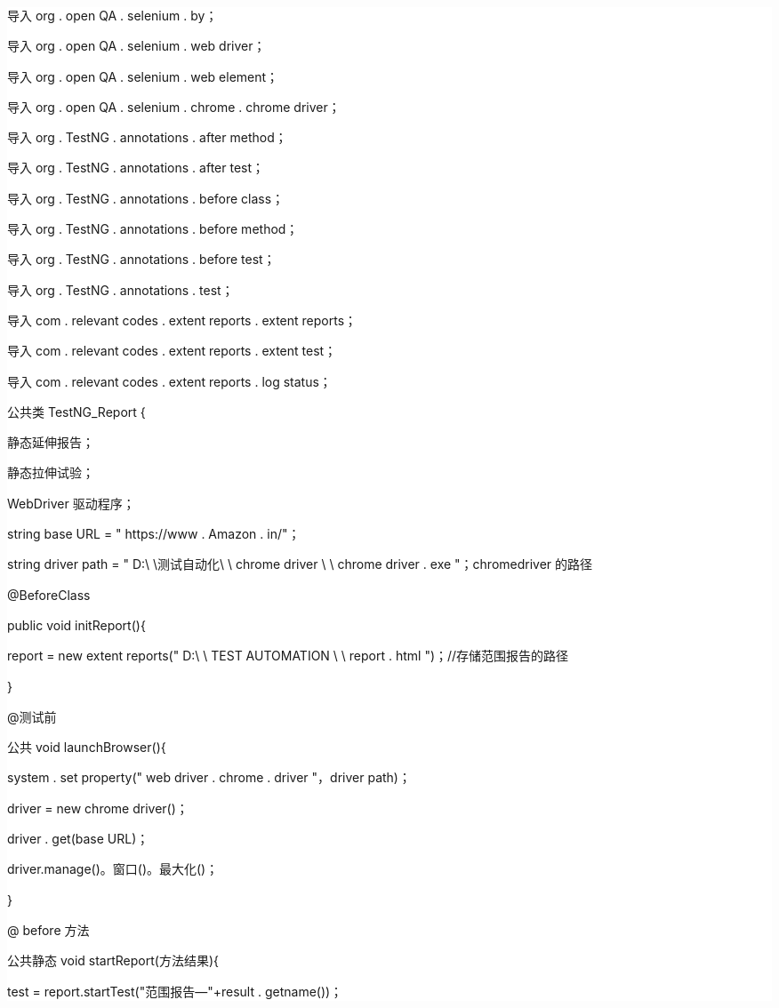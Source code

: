 导入 org . open QA . selenium . by；

导入 org . open QA . selenium . web driver；

导入 org . open QA . selenium . web element；

导入 org . open QA . selenium . chrome . chrome driver；

导入 org . TestNG . annotations . after method；

导入 org . TestNG . annotations . after test；

导入 org . TestNG . annotations . before class；

导入 org . TestNG . annotations . before method；

导入 org . TestNG . annotations . before test；

导入 org . TestNG . annotations . test；

导入 com . relevant codes . extent reports . extent reports；

导入 com . relevant codes . extent reports . extent test；

导入 com . relevant codes . extent reports . log status；

公共类 TestNG_Report {

静态延伸报告；

静态拉伸试验；

WebDriver 驱动程序；

string base URL = " https://www . Amazon . in/"；

string driver path = " D:\ \测试自动化\ \ chrome driver \ \ chrome driver . exe "；chromedriver 的路径

@BeforeClass

public void initReport(){

report = new extent reports(" D:\ \ TEST AUTOMATION \ \ report . html ")；//存储范围报告的路径

}

@测试前

公共 void launchBrowser(){

system . set property(" web driver . chrome . driver "，driver path)；

driver = new chrome driver()；

driver . get(base URL)；

driver.manage()。窗口()。最大化()；

}

@ before 方法

公共静态 void startReport(方法结果){

test = report.startTest("范围报告—"+result . getname())；
